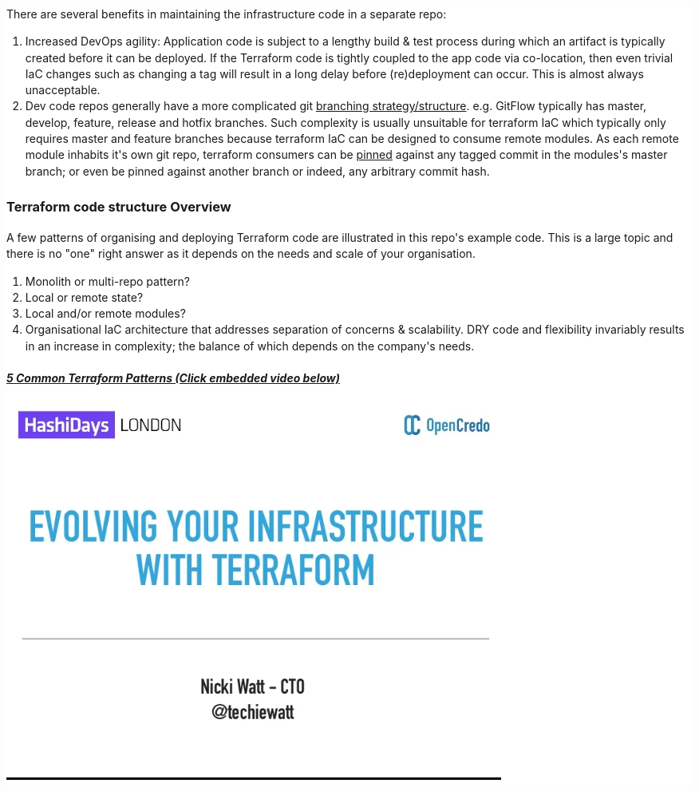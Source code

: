 
There are several benefits in maintaining the infrastructure code in a separate repo:
1. Increased DevOps agility: Application code is subject to a lengthy build & test process during which an artifact is typically created before it can be deployed. If the Terraform code is tightly coupled to the app code via co-location, then even trivial IaC changes such as changing a tag will result in a long delay before (re)deployment can occur. This is almost always unacceptable.
2. Dev code repos generally have a more complicated git [branching strategy/structure](https://www.flagship.io/git-branching-strategies/). e.g. GitFlow typically has master, develop, feature, release and hotfix branches. Such complexity is usually unsuitable for terraform IaC which typically only requires master and feature branches because terraform IaC can be designed to consume remote modules. As each remote module inhabits it's own git repo, terraform consumers can be [pinned](https://www.terraform.io/language/modules/sources#selecting-a-revision) against any tagged commit in the modules's master branch; or even be pinned against another branch or indeed, any arbitrary commit hash.

### Terraform code structure Overview
A few patterns of organising and deploying Terraform code are illustrated in this repo's example code. This is a large topic and there is no "one" right answer as it depends on the needs and scale of your organisation.

1. Monolith or multi-repo pattern?
2. Local or remote state?
3. Local and/or remote modules?
4. Organisational IaC architecture that addresses separation of concerns & scalability. DRY code and flexibility invariably results in an increase in complexity; the balance of which depends on the company's needs.


##### [5 Common Terraform Patterns (Click embedded video below)](https://www.youtube.com/watch?v=wgzgVm7Sqlk)
[![Evolving Your Infrastructure with Terraform" TEXT](./docs/evolving_terraform_thumb.png)](https://www.youtube.com/watch?v=wgzgVm7Sqlk "5 Common Terraform Patterns")
